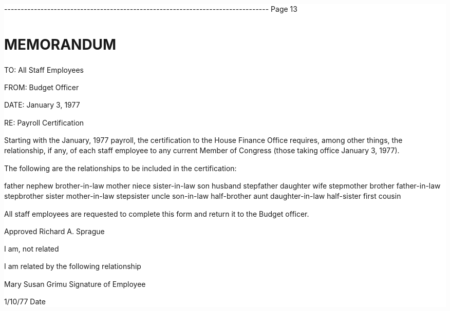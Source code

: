 -------------------------------------------------------------------------------- Page 13

# MEMORANDUM

TO: All Staff Employees

FROM: Budget Officer

DATE: January 3, 1977

RE: Payroll Certification

Starting with the January, 1977 payroll, the certification to the House Finance Office requires, among other things, the relationship, if any, of each staff employee to any current Member of Congress (those taking office January 3, 1977).

The following are the relationships to be included in the certification:

father
nephew
brother-in-law
mother
niece
sister-in-law
son
husband
stepfather
daughter
wife
stepmother
brother
father-in-law
stepbrother
sister
mother-in-law
stepsister
uncle
son-in-law
half-brother
aunt
daughter-in-law
half-sister
first cousin

All staff employees are requested to complete this form and return it to the Budget officer.

Approved
Richard A. Sprague

I am, not related

I am related by the following relationship

Mary Susan Grimu
Signature of Employee

1/10/77
Date

